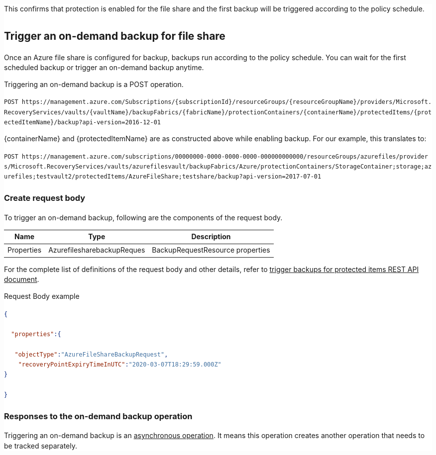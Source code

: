 This confirms that protection is enabled for the file share and the first backup will be triggered according to the policy schedule.

## Trigger an on-demand backup for file share

Once an Azure file share is configured for backup, backups run according to the policy schedule. You can wait for the first scheduled backup or trigger an on-demand backup anytime.

Triggering an on-demand backup is a POST operation.

```http
POST https://management.azure.com/Subscriptions/{subscriptionId}/resourceGroups/{resourceGroupName}/providers/Microsoft.RecoveryServices/vaults/{vaultName}/backupFabrics/{fabricName}/protectionContainers/{containerName}/protectedItems/{protectedItemName}/backup?api-version=2016-12-01
```

{containerName} and {protectedItemName} are as constructed above while enabling backup. For our example, this translates to:

```http
POST https://management.azure.com/subscriptions/00000000-0000-0000-0000-000000000000/resourceGroups/azurefiles/providers/Microsoft.RecoveryServices/vaults/azurefilesvault/backupFabrics/Azure/protectionContainers/StorageContainer;storage;azurefiles;testvault2/protectedItems/AzureFileShare;testshare/backup?api-version=2017-07-01
```

### Create request body

To trigger an on-demand backup, following are the components of the request body.

| Name       | Type                       | Description                       |
| ---------- | -------------------------- | --------------------------------- |
| Properties | AzurefilesharebackupReques | BackupRequestResource  properties |

For the complete list of definitions of the request body and other details, refer to [trigger backups for protected items REST API document](/rest/api/backup/backups/trigger#request-body).

Request Body example

```json
{

  "properties":{

   "objectType":"AzureFileShareBackupRequest",
    "recoveryPointExpiryTimeInUTC":"2020-03-07T18:29:59.000Z"
}

}
```

### Responses to the on-demand backup operation

Triggering an on-demand backup is an [asynchronous operation](../azure-resource-manager/management/async-operations.md). It means this operation creates another operation that needs to be tracked separately.
